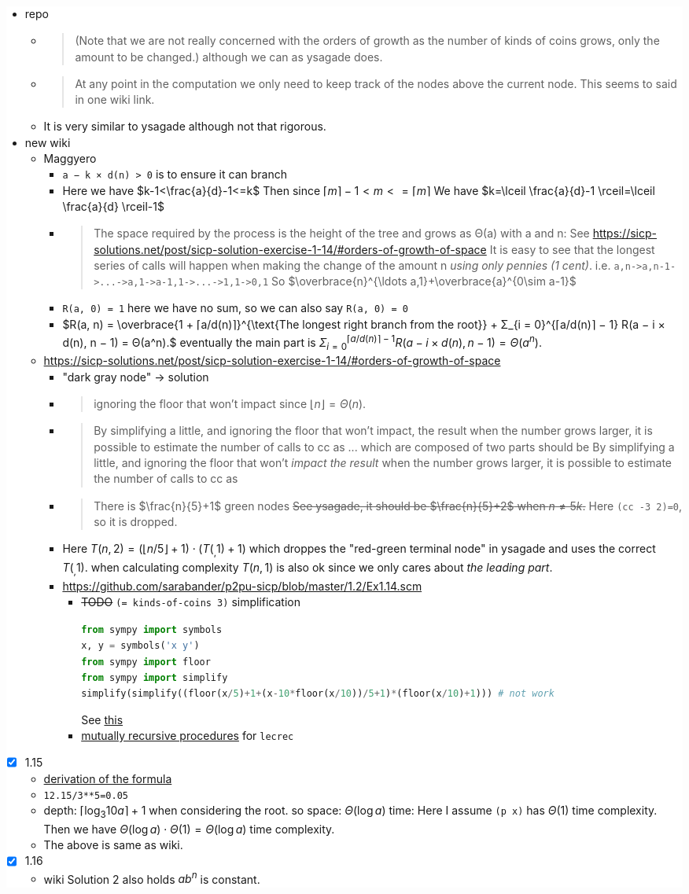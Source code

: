   - repo
    - > (Note that we are not really concerned with the orders of growth as the number of kinds of coins grows, only the amount to be changed.)
      although we can as ysagade does.
    - > At any point in the computation we only need to keep track of the nodes above the current node.
      This seems to said in one wiki link.
    - It is very similar to ysagade although not that rigorous.
  - new wiki
    - Maggyero
      - `a − k × d(n) > 0` is to ensure it can branch
      - Here we have $k-1<\frac{a}{d}-1<=k$
        Then since $\lceil m \rceil -1<m<=\lceil m \rceil$
        We have $k=\lceil \frac{a}{d}-1 \rceil=\lceil \frac{a}{d} \rceil-1$
      - > The space required by the process is the height of the tree and grows as Θ(a) with a and n:
        See https://sicp-solutions.net/post/sicp-solution-exercise-1-14/#orders-of-growth-of-space
        > It is easy to see that the longest series of calls will happen when making the change of the amount n *using only pennies (1 cent)*.
        i.e. `a,n->a,n-1->...->a,1->a-1,1->...->1,1->0,1`
        So $\overbrace{n}^{\ldots a,1}+\overbrace{a}^{0\sim a-1}$
      - `R(a, 0) = 1`
        here we have no sum, so we can also say `R(a, 0) = 0`
      - $R(a, n) = \overbrace{1 + ⌈a/d(n)⌉}^{\text{The longest right branch from the root}} + Σ_{i = 0}^{⌈a/d(n)⌉ − 1} R(a − i × d(n), n − 1) = Θ(a^n).$
        eventually the main part is $Σ_{i = 0}^{⌈a/d(n)⌉ − 1} R(a − i × d(n), n − 1)=Θ(a^n)$.
    - https://sicp-solutions.net/post/sicp-solution-exercise-1-14/#orders-of-growth-of-space
      - "dark gray node" -> solution
      - > ignoring the floor that won’t impact
        since $\lfloor n\rfloor=\Theta(n)$.
      - > By simplifying a little, and ignoring the floor that won’t impact, the result when the number grows larger, it is possible to estimate the number of calls to cc as ... which are composed of two parts
        should be
        > By simplifying a little, and ignoring the floor that won’t *impact the result* when the number grows larger, it is possible to estimate the number of calls to cc as
      - > There is $\frac{n}{5}+1$ green nodes
        ~~See ysagade, it should be $\frac{n}{5}+2$ when $n\neq 5k$.~~
        Here `(cc -3 2)=0`, so it is dropped.
      - Here $T(n,2)=(\lfloor n/5\rfloor+1)\cdot (T(_,1)+1)$ which droppes the "red-green terminal node" in ysagade and uses the correct $T(_,1)$.
        when calculating complexity $T(n,1)$ is also ok since we only cares about *the leading part*.
      - https://github.com/sarabander/p2pu-sicp/blob/master/1.2/Ex1.14.scm
        - ~~TODO~~ `(= kinds-of-coins 3)` simplification
          ```python
          from sympy import symbols
          x, y = symbols('x y')
          from sympy import floor
          from sympy import simplify
          simplify(simplify((floor(x/5)+1+(x-10*floor(x/10))/5+1)*(floor(x/10)+1))) # not work
          ```
          See [this](https://math.stackexchange.com/q/4936005/1059606)
        - [mutually recursive procedures](https://www.geeksforgeeks.org/mutual-recursion-example-hofstadter-female-male-sequences/#:~:text=Mutual%20recursion%20is%20a%20variation,turn%2C%20calls%20the%20first%20one.) for `lecrec`
- [x] 1.15
  - [derivation of the formula](https://qr.ae/psq8oy)
  - `12.15/3**5=0.05`
  - depth: $\lceil \log_3 10a\rceil+1$ when considering the root.
    so space: $\Theta(\log a)$
    time: Here I assume `(p x)` has $\Theta(1)$ time complexity.
    Then we have $\Theta(\log a)\cdot \Theta(1)=\Theta(\log a)$ time complexity.
  - The above is same as wiki.
- [x] 1.16
  - wiki Solution 2 also holds $ab^n$ is constant.